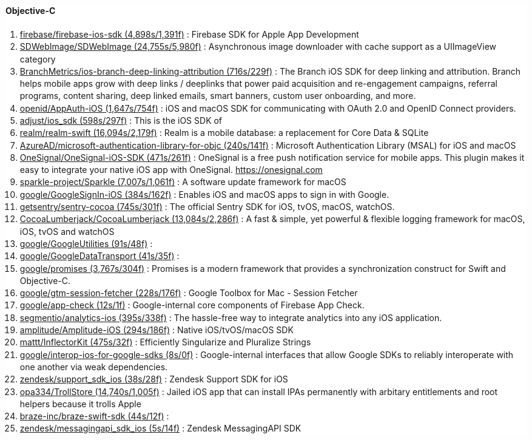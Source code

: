 #### Objective-C
1. [firebase/firebase-ios-sdk (4,898s/1,391f)](https://github.com/firebase/firebase-ios-sdk) : Firebase SDK for Apple App Development
2. [SDWebImage/SDWebImage (24,755s/5,980f)](https://github.com/SDWebImage/SDWebImage) : Asynchronous image downloader with cache support as a UIImageView category
3. [BranchMetrics/ios-branch-deep-linking-attribution (716s/229f)](https://github.com/BranchMetrics/ios-branch-deep-linking-attribution) : The Branch iOS SDK for deep linking and attribution. Branch helps mobile apps grow with deep links / deeplinks that power paid acquisition and re-engagement campaigns, referral programs, content sharing, deep linked emails, smart banners, custom user onboarding, and more.
4. [openid/AppAuth-iOS (1,647s/754f)](https://github.com/openid/AppAuth-iOS) : iOS and macOS SDK for communicating with OAuth 2.0 and OpenID Connect providers.
5. [adjust/ios_sdk (598s/297f)](https://github.com/adjust/ios_sdk) : This is the iOS SDK of
6. [realm/realm-swift (16,094s/2,179f)](https://github.com/realm/realm-swift) : Realm is a mobile database: a replacement for Core Data & SQLite
7. [AzureAD/microsoft-authentication-library-for-objc (240s/141f)](https://github.com/AzureAD/microsoft-authentication-library-for-objc) : Microsoft Authentication Library (MSAL) for iOS and macOS
8. [OneSignal/OneSignal-iOS-SDK (471s/261f)](https://github.com/OneSignal/OneSignal-iOS-SDK) : OneSignal is a free push notification service for mobile apps. This plugin makes it easy to integrate your native iOS app with OneSignal. https://onesignal.com
9. [sparkle-project/Sparkle (7,007s/1,061f)](https://github.com/sparkle-project/Sparkle) : A software update framework for macOS
10. [google/GoogleSignIn-iOS (384s/162f)](https://github.com/google/GoogleSignIn-iOS) : Enables iOS and macOS apps to sign in with Google.
11. [getsentry/sentry-cocoa (745s/301f)](https://github.com/getsentry/sentry-cocoa) : The official Sentry SDK for iOS, tvOS, macOS, watchOS.
12. [CocoaLumberjack/CocoaLumberjack (13,084s/2,286f)](https://github.com/CocoaLumberjack/CocoaLumberjack) : A fast & simple, yet powerful & flexible logging framework for macOS, iOS, tvOS and watchOS
13. [google/GoogleUtilities (91s/48f)](https://github.com/google/GoogleUtilities) : 
14. [google/GoogleDataTransport (41s/35f)](https://github.com/google/GoogleDataTransport) : 
15. [google/promises (3,767s/304f)](https://github.com/google/promises) : Promises is a modern framework that provides a synchronization construct for Swift and Objective-C.
16. [google/gtm-session-fetcher (228s/176f)](https://github.com/google/gtm-session-fetcher) : Google Toolbox for Mac - Session Fetcher
17. [google/app-check (12s/1f)](https://github.com/google/app-check) : Google-internal core components of Firebase App Check.
18. [segmentio/analytics-ios (395s/338f)](https://github.com/segmentio/analytics-ios) : The hassle-free way to integrate analytics into any iOS application.
19. [amplitude/Amplitude-iOS (294s/186f)](https://github.com/amplitude/Amplitude-iOS) : Native iOS/tvOS/macOS SDK
20. [mattt/InflectorKit (475s/32f)](https://github.com/mattt/InflectorKit) : Efficiently Singularize and Pluralize Strings
21. [google/interop-ios-for-google-sdks (8s/0f)](https://github.com/google/interop-ios-for-google-sdks) : Google-internal interfaces that allow Google SDKs to reliably interoperate with one another via weak dependencies.
22. [zendesk/support_sdk_ios (38s/28f)](https://github.com/zendesk/support_sdk_ios) : Zendesk Support SDK for iOS
23. [opa334/TrollStore (14,740s/1,005f)](https://github.com/opa334/TrollStore) : Jailed iOS app that can install IPAs permanently with arbitary entitlements and root helpers because it trolls Apple
24. [braze-inc/braze-swift-sdk (44s/12f)](https://github.com/braze-inc/braze-swift-sdk) : 
25. [zendesk/messagingapi_sdk_ios (5s/14f)](https://github.com/zendesk/messagingapi_sdk_ios) : Zendesk MessagingAPI SDK
